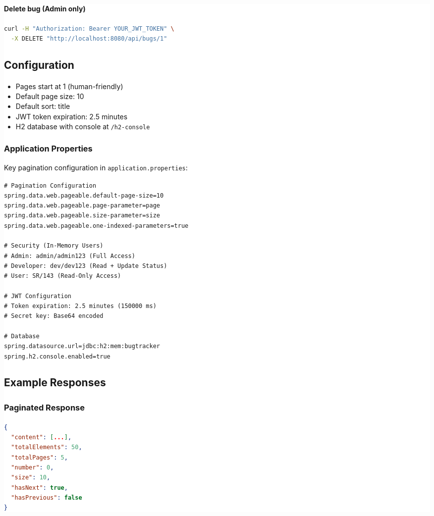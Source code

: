 #### Delete bug (Admin only)
```bash
curl -H "Authorization: Bearer YOUR_JWT_TOKEN" \
  -X DELETE "http://localhost:8080/api/bugs/1"
```

## Configuration

- Pages start at 1 (human-friendly)
- Default page size: 10
- Default sort: title
- JWT token expiration: 2.5 minutes
- H2 database with console at `/h2-console`

### Application Properties

Key pagination configuration in `application.properties`:

```properties
# Pagination Configuration
spring.data.web.pageable.default-page-size=10
spring.data.web.pageable.page-parameter=page
spring.data.web.pageable.size-parameter=size
spring.data.web.pageable.one-indexed-parameters=true

# Security (In-Memory Users)
# Admin: admin/admin123 (Full Access)
# Developer: dev/dev123 (Read + Update Status)
# User: SR/143 (Read-Only Access)

# JWT Configuration
# Token expiration: 2.5 minutes (150000 ms)
# Secret key: Base64 encoded

# Database
spring.datasource.url=jdbc:h2:mem:bugtracker
spring.h2.console.enabled=true
```

## Example Responses

### Paginated Response
```json
{
  "content": [...],
  "totalElements": 50,
  "totalPages": 5,
  "number": 0,
  "size": 10,
  "hasNext": true,
  "hasPrevious": false
}
```
